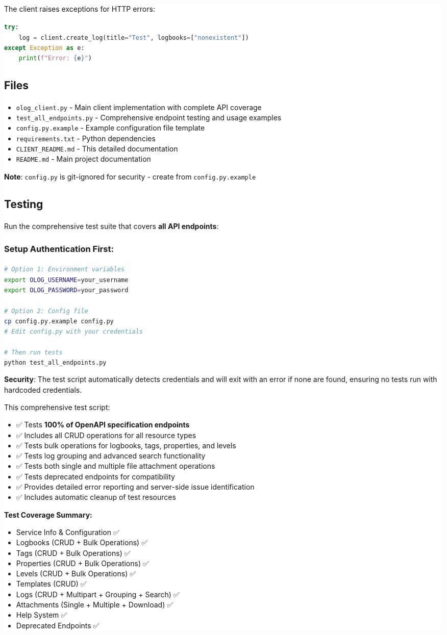 The client raises exceptions for HTTP errors:

```python
try:
    log = client.create_log(title="Test", logbooks=["nonexistent"])
except Exception as e:
    print(f"Error: {e}")
```

## Files

- `olog_client.py` - Main client implementation with complete API coverage
- `test_all_endpoints.py` - Comprehensive endpoint testing and usage examples
- `config.py.example` - Example configuration file template
- `requirements.txt` - Python dependencies
- `CLIENT_README.md` - This detailed documentation
- `README.md` - Main project documentation

**Note**: `config.py` is git-ignored for security - create from `config.py.example`

## Testing

Run the comprehensive test suite that covers **all API endpoints**:

### Setup Authentication First:
```bash
# Option 1: Environment variables
export OLOG_USERNAME=your_username
export OLOG_PASSWORD=your_password

# Option 2: Config file
cp config.py.example config.py
# Edit config.py with your credentials

# Then run tests
python test_all_endpoints.py
```

**Security**: The test script automatically detects credentials and will exit with an error if none are found, ensuring no tests run with hardcoded credentials.

This comprehensive test script:
- ✅ Tests **100% of OpenAPI specification endpoints**
- ✅ Includes all CRUD operations for all resource types
- ✅ Tests bulk operations for logbooks, tags, properties, and levels
- ✅ Tests log grouping and advanced search functionality
- ✅ Tests both single and multiple file attachment operations
- ✅ Tests deprecated endpoints for compatibility
- ✅ Provides detailed error reporting and server-side issue identification
- ✅ Includes automatic cleanup of test resources

**Test Coverage Summary:**
- Service Info & Configuration ✅
- Logbooks (CRUD + Bulk Operations) ✅
- Tags (CRUD + Bulk Operations) ✅
- Properties (CRUD + Bulk Operations) ✅
- Levels (CRUD + Bulk Operations) ✅
- Templates (CRUD) ✅
- Logs (CRUD + Multipart + Grouping + Search) ✅
- Attachments (Single + Multiple + Download) ✅
- Help System ✅
- Deprecated Endpoints ✅
